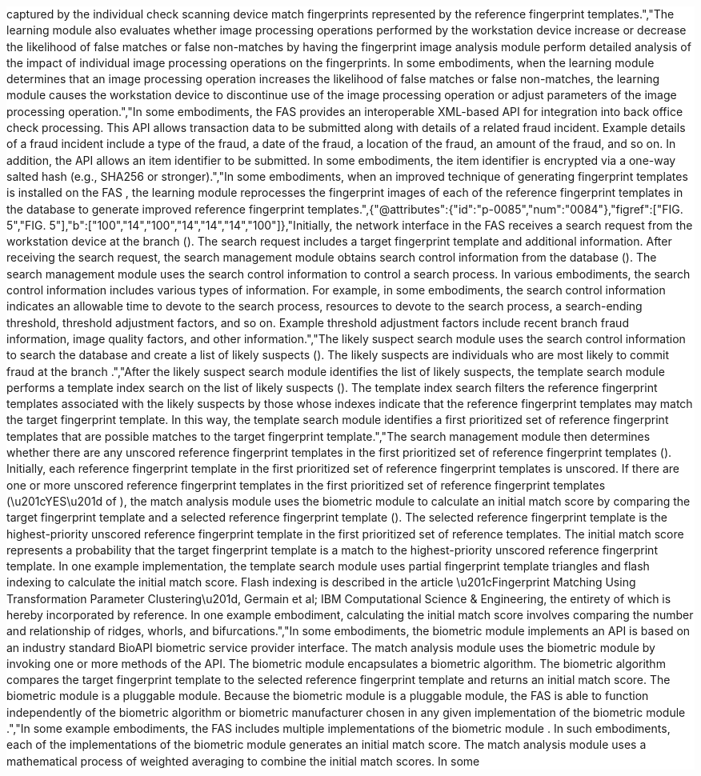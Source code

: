 captured by the individual check scanning device match fingerprints represented by the reference fingerprint templates.","The learning module  also evaluates whether image processing operations performed by the workstation device  increase or decrease the likelihood of false matches or false non-matches by having the fingerprint image analysis module  perform detailed analysis of the impact of individual image processing operations on the fingerprints. In some embodiments, when the learning module  determines that an image processing operation increases the likelihood of false matches or false non-matches, the learning module  causes the workstation device  to discontinue use of the image processing operation or adjust parameters of the image processing operation.","In some embodiments, the FAS  provides an interoperable XML-based API for integration into back office check processing. This API allows transaction data to be submitted along with details of a related fraud incident. Example details of a fraud incident include a type of the fraud, a date of the fraud, a location of the fraud, an amount of the fraud, and so on. In addition, the API allows an item identifier to be submitted. In some embodiments, the item identifier is encrypted via a one-way salted hash (e.g., SHA256 or stronger).","In some embodiments, when an improved technique of generating fingerprint templates is installed on the FAS , the learning module  reprocesses the fingerprint images of each of the reference fingerprint templates in the database  to generate improved reference fingerprint templates.",{"@attributes":{"id":"p-0085","num":"0084"},"figref":["FIG. 5","FIG. 5"],"b":["100","14","100","14","14","14","100"]},"Initially, the network interface  in the FAS  receives a search request from the workstation device  at the branch  (). The search request includes a target fingerprint template and additional information. After receiving the search request, the search management module  obtains search control information from the database  (). The search management module  uses the search control information to control a search process. In various embodiments, the search control information includes various types of information. For example, in some embodiments, the search control information indicates an allowable time to devote to the search process, resources to devote to the search process, a search-ending threshold, threshold adjustment factors, and so on. Example threshold adjustment factors include recent branch fraud information, image quality factors, and other information.","The likely suspect search module  uses the search control information to search the database  and create a list of likely suspects (). The likely suspects are individuals who are most likely to commit fraud at the branch .","After the likely suspect search module  identifies the list of likely suspects, the template search module  performs a template index search on the list of likely suspects (). The template index search filters the reference fingerprint templates associated with the likely suspects by those whose indexes indicate that the reference fingerprint templates may match the target fingerprint template. In this way, the template search module  identifies a first prioritized set of reference fingerprint templates that are possible matches to the target fingerprint template.","The search management module  then determines whether there are any unscored reference fingerprint templates in the first prioritized set of reference fingerprint templates (). Initially, each reference fingerprint template in the first prioritized set of reference fingerprint templates is unscored. If there are one or more unscored reference fingerprint templates in the first prioritized set of reference fingerprint templates (\u201cYES\u201d of ), the match analysis module  uses the biometric module  to calculate an initial match score by comparing the target fingerprint template and a selected reference fingerprint template (). The selected reference fingerprint template is the highest-priority unscored reference fingerprint template in the first prioritized set of reference templates. The initial match score represents a probability that the target fingerprint template is a match to the highest-priority unscored reference fingerprint template. In one example implementation, the template search module  uses partial fingerprint template triangles and flash indexing to calculate the initial match score. Flash indexing is described in the article \u201cFingerprint Matching Using Transformation Parameter Clustering\u201d, Germain et al; IBM Computational Science & Engineering, the entirety of which is hereby incorporated by reference. In one example embodiment, calculating the initial match score involves comparing the number and relationship of ridges, whorls, and bifurcations.","In some embodiments, the biometric module  implements an API is based on an industry standard BioAPI biometric service provider interface. The match analysis module  uses the biometric module  by invoking one or more methods of the API. The biometric module  encapsulates a biometric algorithm. The biometric algorithm compares the target fingerprint template to the selected reference fingerprint template and returns an initial match score. The biometric module  is a pluggable module. Because the biometric module  is a pluggable module, the FAS  is able to function independently of the biometric algorithm or biometric manufacturer chosen in any given implementation of the biometric module .","In some example embodiments, the FAS  includes multiple implementations of the biometric module . In such embodiments, each of the implementations of the biometric module  generates an initial match score. The match analysis module  uses a mathematical process of weighted averaging to combine the initial match scores. In some